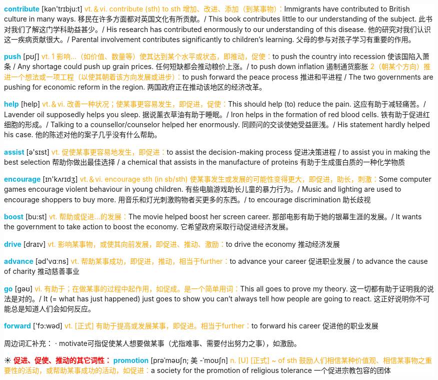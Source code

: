 <font color="sky blue">**contribute**</font> [kən'trɪbju:t] 
<font color="orange">vt.＆vi. contribute (sth) to sth 增加、改进、添加（到某事物）：</font>Immigrants have contributed to British culture in many ways. 移民在许多方面都对英国文化有所贡献。/ This book contributes little to our understanding of the subject. 此书对我们了解这门学科助益甚少。/ His research has contributed enormously to our understanding of this disease. 他的研究对我们认识这一疾病贡献很大。/ Parental involvement contributes significantly to children’s learning. 父母的参与对孩子学习有重要的作用。

<font color="sky blue">**push**</font> [pʊʃ] 
<font color="orange">vt. 1 影响…（如价值、数量等）使其达到某个水平或状态，即推动，促使：</font>to push the country into recession 使该国陷入萧条 / Any shortage could push up grain prices. 任何短缺都会推动粮价上涨。/ to push down inflation 遏制通货膨胀 <font color="orange">2（朝某个方向）推进一个想法或一项工程（以使其朝着该方向发展或进步）：</font>to push forward the peace process 推进和平进程 / The two governments are pushing for economic reform in the region. 两国政府正在推动该地区的经济改革。

<font color="sky blue">**help**</font> [help] 
<font color="orange">vt.＆vi. 改善一种状况；使某事更容易发生，即促进，促使：</font>This should help (to) reduce the pain. 这应有助于减轻痛苦。/ Lavender oil supposedly helps you sleep. 据说薰衣草油有助于睡眠。/ Iron helps in the formation of red blood cells. 铁有助于促进红细胞的形成。/ Talking to a counsellor/counselor helped her enormously. 同顾问的交谈使她受益匪浅。/ His statement hardly helped his case. 他的陈述对他的案子几乎没有什么帮助。

<font color="sky blue">**assist**</font> [ə'sɪst] 
<font color="orange">vt. 促使某事更容易地发生，即促进：</font>to assist the decision-making process 促进决策进程 / to assist you in making the best selection 帮助你做出最佳选择 / a chemical that assists in the manufacture of proteins 有助于生成蛋白质的一种化学物质 

<font color="sky blue">**encourage**</font> [ɪn'kʌrɪdӡ] 
<font color="orange">vt.＆vi. encourage sth (in sb/sth) 使某事发生或发展的可能性变得更大，即促进，助长，刺激：</font>Some computer games encourage violent behaviour in young children. 有些电脑游戏助长儿童的暴力行为。/ Music and lighting are used to encourage shoppers to buy more. 用音乐和灯光刺激购物者买更多的东西。/ to encourage discrimination 助长歧视
           
<font color="sky blue">**boost**</font> [bu:st]
<font color="orange">vt. 帮助或促进…的发展：</font>The movie helped boost her screen career. 那部电影有助于她的银幕生涯的发展。/ It wants the government to take action to boost the economy. 它希望政府采取行动促进经济发展。

<font color="sky blue">**drive**</font> [draɪv] 
<font color="orange">vt. 影响某事物，或使其向前发展，即促进、推动、激励：</font>to drive the economy 推动经济发展 

<font color="sky blue">**advance**</font> [əd'vɑːns] 
<font color="orange">vt. 帮助某事成功，即促进，推动，相当于further：</font>to advance your career 促进职业发展 / to advance the cause of charity 推动慈善事业

<font color="sky blue">**go**</font> [ɡəʊ] 
<font color="orange">vi. 有助于；在做某事的过程中起作用，如促成。是一个简单用词：</font>This all goes to prove my theory. 这一切都有助于证明我的说法是对的。/ It (= what has just happened) just goes to show you can’t always tell how people are going to react. 这正好说明你不可能总是知道人们会如何反应。

<font color="sky blue">**forward**</font> ['fɔ:wəd] 
<font color="orange">vt. [正式] 有助于提高或发展某事，即促进。相当于further：</font>to forward his career 促进他的职业发展

周边词汇补充：
· motivate可指促使某人想要做某事（尤指难事、需要付出努力之事），如激励。

☀ <font color="red">**促进、促使、推动的其它词性：**</font>
<font color="sky blue">**promotion**</font> [prəˈməʊʃn; 美 -ˈmoʊʃn]
<font color="orange">n. [U] [正式] ~ of sth 鼓励人们相信某种价值观、相信某事物之重要性的活动，或帮助某事成功的活动，如促进：</font>a society for the promotion of religious tolerance 一个促进宗教包容的团体
